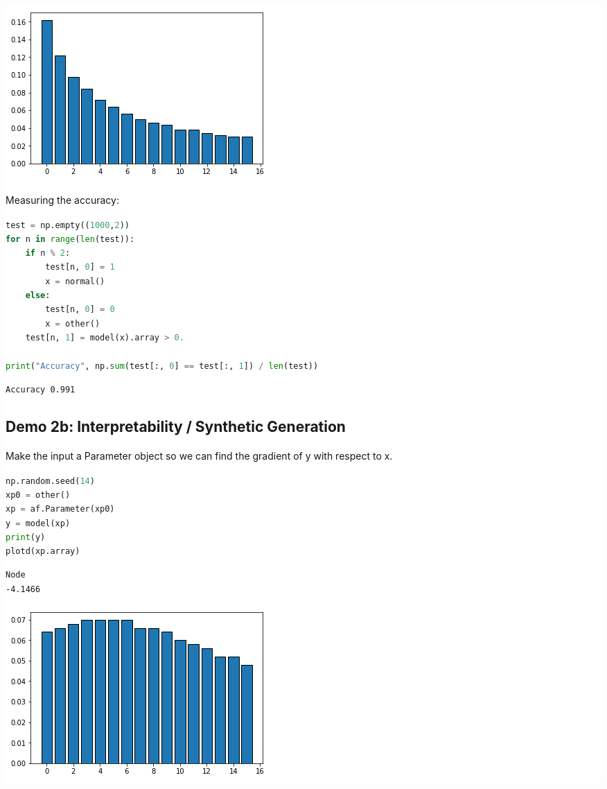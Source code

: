 ![png](imgs/output_18_3.png)


Measuring the accuracy:


```python
test = np.empty((1000,2))
for n in range(len(test)):
    if n % 2:
        test[n, 0] = 1
        x = normal()
    else:
        test[n, 0] = 0
        x = other()
    test[n, 1] = model(x).array > 0.

print("Accuracy", np.sum(test[:, 0] == test[:, 1]) / len(test))
```

    Accuracy 0.991
    

## Demo 2b: Interpretability / Synthetic Generation

Make the input a Parameter object so we can find the gradient of y with respect to x.


```python
np.random.seed(14)
xp0 = other()
xp = af.Parameter(xp0)
y = model(xp)
print(y)
plotd(xp.array)
```

    Node
    -4.1466
    


![png](imgs/output_23_1.png)